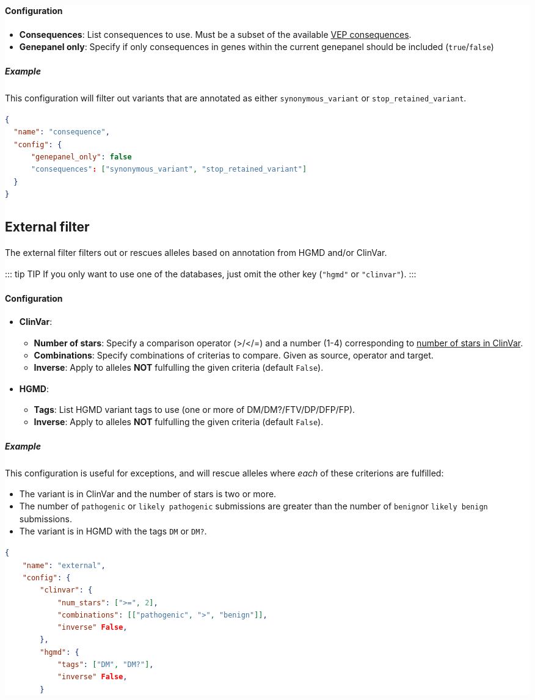 #### Configuration

-   **Consequences**: List consequences to use. Must be a subset of the available [VEP consequences](https://www.ensembl.org/info/genome/variation/prediction/predicted_data.html).
-   **Genepanel only**: Specify if only consequences in genes within the current genepanel should be included (`true`/`false`)

##### Example

This configuration will filter out variants that are annotated as either `synonymous_variant` or `stop_retained_variant`.

```json
{
  "name": "consequence",
  "config": {
      "genepanel_only": false
      "consequences": ["synonymous_variant", "stop_retained_variant"]
  }
}
```

## External filter

The external filter filters out or rescues alleles based on annotation from HGMD and/or ClinVar.

::: tip TIP
If you only want to use one of the databases, just omit the other key (`"hgmd"` or `"clinvar"`).
:::

#### Configuration

-   **ClinVar**:

    -   **Number of stars**: Specify a comparison operator (>/</=) and a number (1-4) corresponding to [number of stars in ClinVar](https://www.ncbi.nlm.nih.gov/clinvar/docs/details/#review_status).
    -   **Combinations**: Specify combinations of criterias to compare. Given as source, operator and target.
    -   **Inverse**: Apply to alleles **NOT** fulfulling the given criteria (default `False`).

-   **HGMD**:

    -   **Tags**: List HGMD variant tags to use (one or more of DM/DM?/FTV/DP/DFP/FP).
    -   **Inverse**: Apply to alleles **NOT** fulfulling the given criteria (default `False`).


##### Example

This configuration is useful for exceptions, and will rescue alleles where _each_ of these criterions are fulfilled:

-   The variant is in ClinVar and the number of stars is two or more.
-   The number of `pathogenic` or `likely pathogenic` submissions are greater than the number of `benign`or `likely benign` submissions.
-   The variant is in HGMD with the tags `DM` or `DM?`.

```json
{
    "name": "external",
    "config": {
        "clinvar": {
            "num_stars": [">=", 2],
            "combinations": [["pathogenic", ">", "benign"]],
            "inverse" False,
        },
        "hgmd": {
            "tags": ["DM", "DM?"],
            "inverse" False,
        }
```